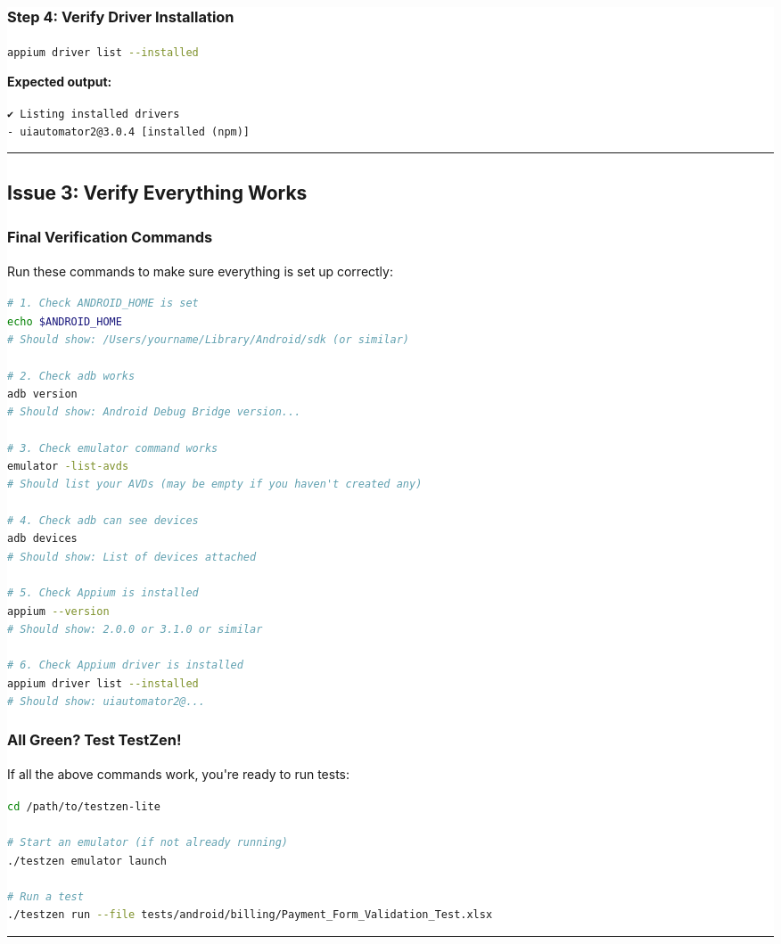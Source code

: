 ### Step 4: Verify Driver Installation

```bash
appium driver list --installed
```

**Expected output:**
```
✔ Listing installed drivers
- uiautomator2@3.0.4 [installed (npm)]
```

---

## Issue 3: Verify Everything Works

### Final Verification Commands

Run these commands to make sure everything is set up correctly:

```bash
# 1. Check ANDROID_HOME is set
echo $ANDROID_HOME
# Should show: /Users/yourname/Library/Android/sdk (or similar)

# 2. Check adb works
adb version
# Should show: Android Debug Bridge version...

# 3. Check emulator command works
emulator -list-avds
# Should list your AVDs (may be empty if you haven't created any)

# 4. Check adb can see devices
adb devices
# Should show: List of devices attached

# 5. Check Appium is installed
appium --version
# Should show: 2.0.0 or 3.1.0 or similar

# 6. Check Appium driver is installed
appium driver list --installed
# Should show: uiautomator2@...
```

### All Green? Test TestZen!

If all the above commands work, you're ready to run tests:

```bash
cd /path/to/testzen-lite

# Start an emulator (if not already running)
./testzen emulator launch

# Run a test
./testzen run --file tests/android/billing/Payment_Form_Validation_Test.xlsx
```

---